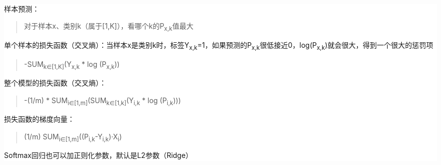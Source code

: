 样本预测：
> 对于样本x、类别k（属于[1,K]），看哪个k的P<sub>x,k</sub>值最大

单个样本的损失函数（交叉熵）：当样本x是类别k时，标签Y<sub>x,k</sub>=1，如果预测的P<sub>x,k</sub>很低接近0，log(P<sub>x,k</sub>)就会很大，得到一个很大的惩罚项
> -SUM<sub>k∈[1,K]</sub>(Y<sub>x,k</sub> * log (P<sub>x,k</sub>))  

整个模型的损失函数（交叉熵）： 
> -(1/m) * SUM<sub>i∈[1,m]</sub>(SUM<sub>k∈[1,k]</sub>(Y<sub>i,k</sub> * log (P<sub>i,k</sub>)))

损失函数的梯度向量： 
> (1/m) SUM<sub>i∈[1,m]</sub>((P<sub>i,k</sub>-Y<sub>i,k</sub>)·X<sub>i</sub>)

Softmax回归也可以加正则化参数，默认是L2参数（Ridge）


